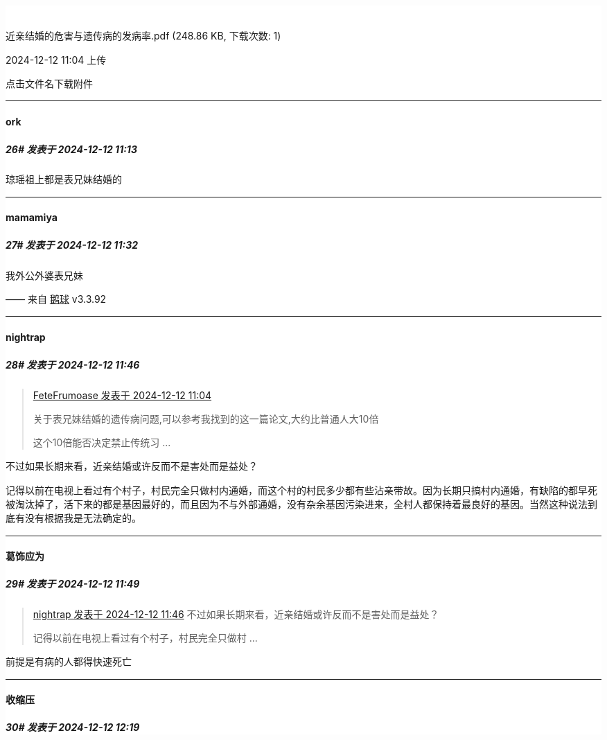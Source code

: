 <img alt="" border="0" class="vm" src="https://static.saraba1st.com/image/filetype/pdf.gif" referrerpolicy="no-referrer">

近亲结婚的危害与遗传病的发病率.pdf
(248.86 KB, 下载次数: 1)

2024-12-12 11:04 上传

点击文件名下载附件

*****

####  ork  
##### 26#       发表于 2024-12-12 11:13

琼瑶祖上都是表兄妹结婚的

*****

####  mamamiya  
##### 27#       发表于 2024-12-12 11:32

我外公外婆表兄妹

—— 来自 [鹅球](https://www.pgyer.com/GcUxKd4w) v3.3.92

*****

####  nightrap  
##### 28#       发表于 2024-12-12 11:46

<blockquote><a href="httphttps://bbs.saraba1st.com/2b/forum.php?mod=redirect&amp;goto=findpost&amp;pid=66903459&amp;ptid=2210223" target="_blank">FeteFrumoase 发表于 2024-12-12 11:04</a>

关于表兄妹结婚的遗传病问题,可以参考我找到的这一篇论文,大约比普通人大10倍

这个10倍能否决定禁止传统习 ...</blockquote>
不过如果长期来看，近亲结婚或许反而不是害处而是益处？

记得以前在电视上看过有个村子，村民完全只做村内通婚，而这个村的村民多少都有些沾亲带故。因为长期只搞村内通婚，有缺陷的都早死被淘汰掉了，活下来的都是基因最好的，而且因为不与外部通婚，没有杂余基因污染进来，全村人都保持着最良好的基因。当然这种说法到底有没有根据我是无法确定的。

*****

####  葛饰应为  
##### 29#       发表于 2024-12-12 11:49

<blockquote><a href="httphttps://bbs.saraba1st.com/2b/forum.php?mod=redirect&amp;goto=findpost&amp;pid=66903890&amp;ptid=2210223" target="_blank">nightrap 发表于 2024-12-12 11:46</a>
不过如果长期来看，近亲结婚或许反而不是害处而是益处？

记得以前在电视上看过有个村子，村民完全只做村 ...</blockquote>
前提是有病的人都得快速死亡

*****

####  收缩压  
##### 30#       发表于 2024-12-12 12:19

